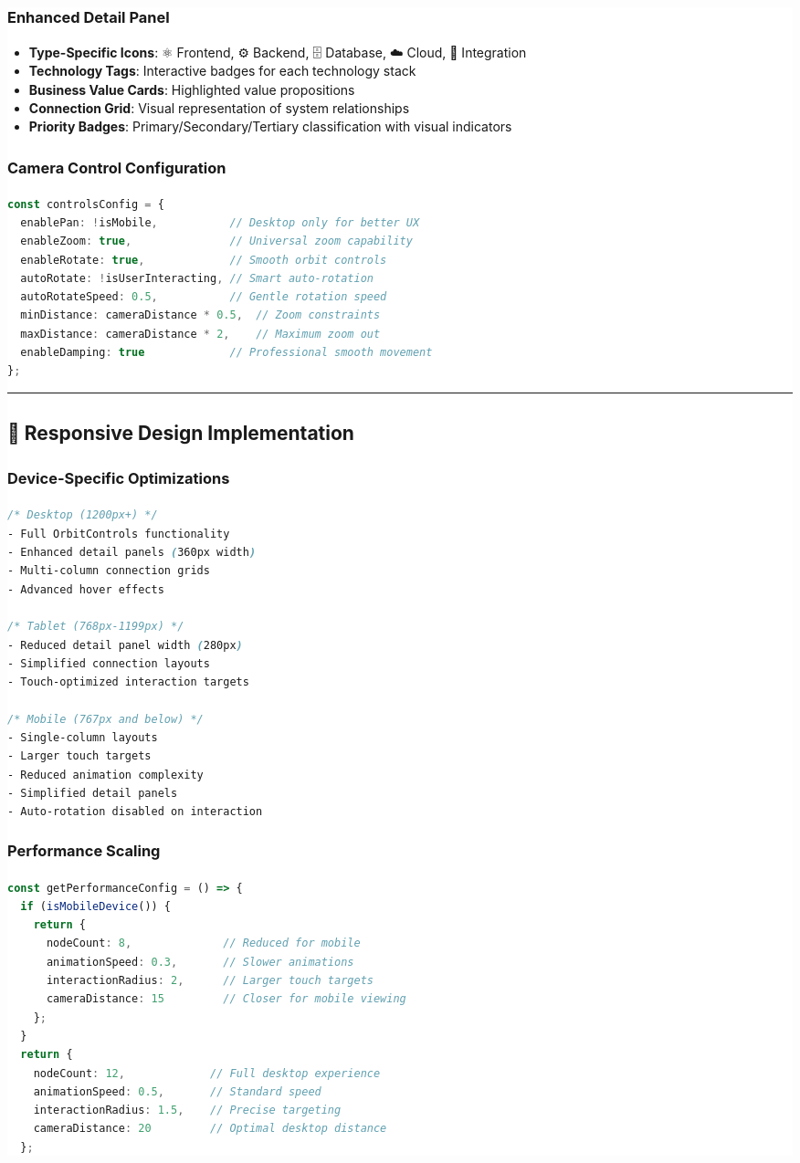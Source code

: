 ### **Enhanced Detail Panel**
- **Type-Specific Icons**: ⚛️ Frontend, ⚙️ Backend, 🗄️ Database, ☁️ Cloud, 🔗 Integration
- **Technology Tags**: Interactive badges for each technology stack
- **Business Value Cards**: Highlighted value propositions
- **Connection Grid**: Visual representation of system relationships
- **Priority Badges**: Primary/Secondary/Tertiary classification with visual indicators

### **Camera Control Configuration**
```typescript
const controlsConfig = {
  enablePan: !isMobile,           // Desktop only for better UX
  enableZoom: true,               // Universal zoom capability
  enableRotate: true,             // Smooth orbit controls
  autoRotate: !isUserInteracting, // Smart auto-rotation
  autoRotateSpeed: 0.5,           // Gentle rotation speed
  minDistance: cameraDistance * 0.5,  // Zoom constraints
  maxDistance: cameraDistance * 2,    // Maximum zoom out
  enableDamping: true             // Professional smooth movement
};
```

---

## 📱 **Responsive Design Implementation**

### **Device-Specific Optimizations**
```css
/* Desktop (1200px+) */
- Full OrbitControls functionality
- Enhanced detail panels (360px width)
- Multi-column connection grids
- Advanced hover effects

/* Tablet (768px-1199px) */
- Reduced detail panel width (280px)
- Simplified connection layouts
- Touch-optimized interaction targets

/* Mobile (767px and below) */
- Single-column layouts
- Larger touch targets
- Reduced animation complexity
- Simplified detail panels
- Auto-rotation disabled on interaction
```

### **Performance Scaling**
```typescript
const getPerformanceConfig = () => {
  if (isMobileDevice()) {
    return {
      nodeCount: 8,              // Reduced for mobile
      animationSpeed: 0.3,       // Slower animations
      interactionRadius: 2,      // Larger touch targets
      cameraDistance: 15         // Closer for mobile viewing
    };
  }
  return {
    nodeCount: 12,             // Full desktop experience
    animationSpeed: 0.5,       // Standard speed
    interactionRadius: 1.5,    // Precise targeting
    cameraDistance: 20         // Optimal desktop distance
  };
```